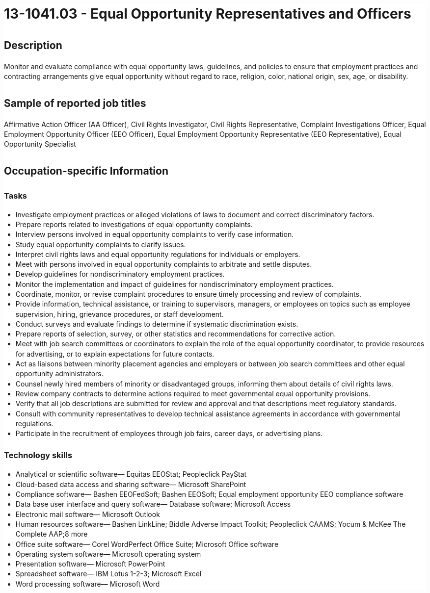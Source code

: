 # 13-1041.03 - Equal Opportunity Representatives and Officers

## Description
Monitor and evaluate compliance with equal opportunity laws, guidelines, and policies to ensure that employment practices and contracting arrangements give equal opportunity without regard to race, religion, color, national origin, sex, age, or disability.

## Sample of reported job titles
Affirmative Action Officer (AA Officer), Civil Rights Investigator, Civil Rights Representative, Complaint Investigations Officer, Equal Employment Opportunity Officer (EEO Officer), Equal Employment Opportunity Representative (EEO Representative), Equal Opportunity Specialist

## Occupation-specific Information
### Tasks
- Investigate employment practices or alleged violations of laws to document and correct discriminatory factors.
- Prepare reports related to investigations of equal opportunity complaints.
- Interview persons involved in equal opportunity complaints to verify case information.
- Study equal opportunity complaints to clarify issues.
- Interpret civil rights laws and equal opportunity regulations for individuals or employers.
- Meet with persons involved in equal opportunity complaints to arbitrate and settle disputes.
- Develop guidelines for nondiscriminatory employment practices.
- Monitor the implementation and impact of guidelines for nondiscriminatory employment practices.
- Coordinate, monitor, or revise complaint procedures to ensure timely processing and review of complaints.
- Provide information, technical assistance, or training to supervisors, managers, or employees on topics such as employee supervision, hiring, grievance procedures, or staff development.
- Conduct surveys and evaluate findings to determine if systematic discrimination exists.
- Prepare reports of selection, survey, or other statistics and recommendations for corrective action.
- Meet with job search committees or coordinators to explain the role of the equal opportunity coordinator, to provide resources for advertising, or to explain expectations for future contacts.
- Act as liaisons between minority placement agencies and employers or between job search committees and other equal opportunity administrators.
- Counsel newly hired members of minority or disadvantaged groups, informing them about details of civil rights laws.
- Review company contracts to determine actions required to meet governmental equal opportunity provisions.
- Verify that all job descriptions are submitted for review and approval and that descriptions meet regulatory standards.
- Consult with community representatives to develop technical assistance agreements in accordance with governmental regulations.
- Participate in the recruitment of employees through job fairs, career days, or advertising plans.

### Technology skills
- Analytical or scientific software— Equitas EEOStat; Peopleclick PayStat
- Cloud-based data access and sharing software— Microsoft SharePoint
- Compliance software— Bashen EEOFedSoft; Bashen EEOSoft; Equal employment opportunity EEO compliance software
- Data base user interface and query software— Database software; Microsoft Access
- Electronic mail software— Microsoft Outlook
- Human resources software— Bashen LinkLine; Biddle Adverse Impact Toolkit; Peopleclick CAAMS; Yocum & McKee The Complete AAP;8 more
- Office suite software— Corel WordPerfect Office Suite; Microsoft Office software
- Operating system software— Microsoft operating system
- Presentation software— Microsoft PowerPoint
- Spreadsheet software— IBM Lotus 1-2-3; Microsoft Excel
- Word processing software— Microsoft Word